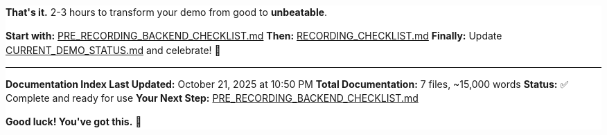 **That's it.** 2-3 hours to transform your demo from good to **unbeatable**.

**Start with:** [PRE_RECORDING_BACKEND_CHECKLIST.md](../scripts/PRE_RECORDING_BACKEND_CHECKLIST.md)
**Then:** [RECORDING_CHECKLIST.md](RECORDING_CHECKLIST.md)
**Finally:** Update [CURRENT_DEMO_STATUS.md](CURRENT_DEMO_STATUS.md) and celebrate! 🎉

---

**Documentation Index Last Updated:** October 21, 2025 at 10:50 PM
**Total Documentation:** 7 files, ~15,000 words
**Status:** ✅ Complete and ready for use
**Your Next Step:** [PRE_RECORDING_BACKEND_CHECKLIST.md](../scripts/PRE_RECORDING_BACKEND_CHECKLIST.md)

**Good luck! You've got this.** 🚀
